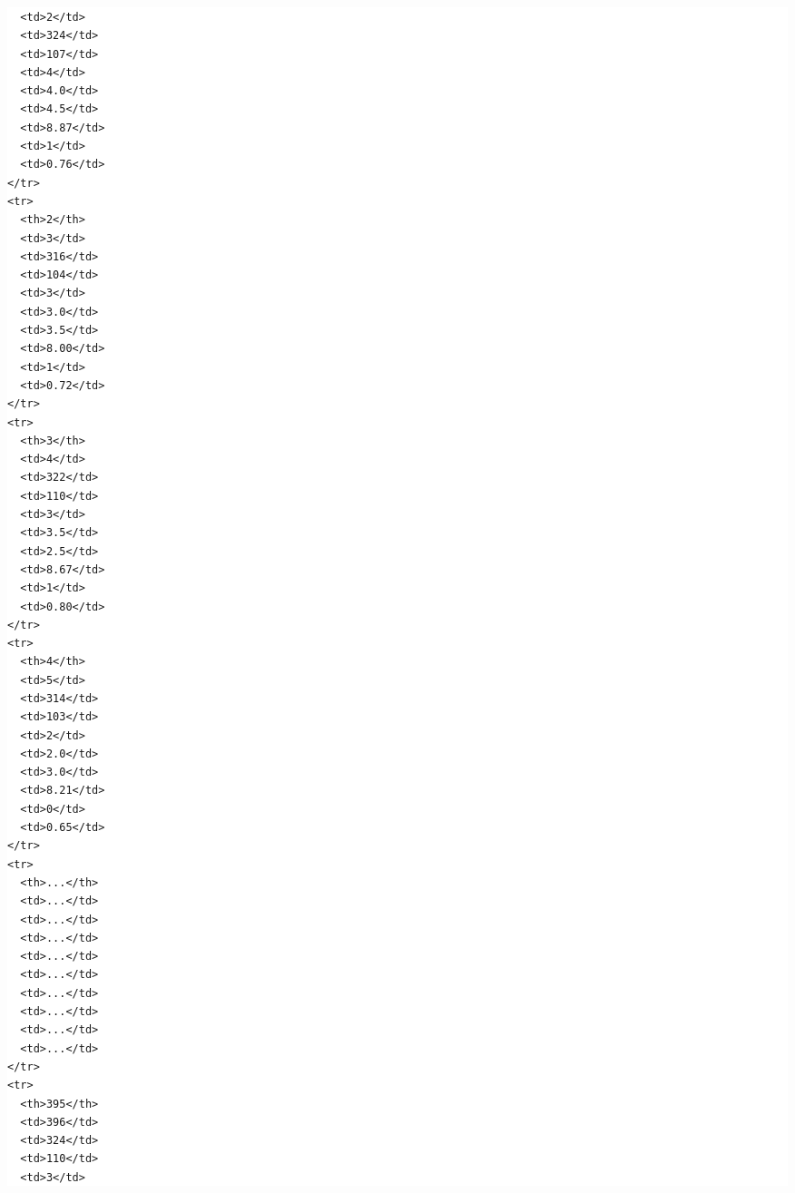       <td>2</td>
      <td>324</td>
      <td>107</td>
      <td>4</td>
      <td>4.0</td>
      <td>4.5</td>
      <td>8.87</td>
      <td>1</td>
      <td>0.76</td>
    </tr>
    <tr>
      <th>2</th>
      <td>3</td>
      <td>316</td>
      <td>104</td>
      <td>3</td>
      <td>3.0</td>
      <td>3.5</td>
      <td>8.00</td>
      <td>1</td>
      <td>0.72</td>
    </tr>
    <tr>
      <th>3</th>
      <td>4</td>
      <td>322</td>
      <td>110</td>
      <td>3</td>
      <td>3.5</td>
      <td>2.5</td>
      <td>8.67</td>
      <td>1</td>
      <td>0.80</td>
    </tr>
    <tr>
      <th>4</th>
      <td>5</td>
      <td>314</td>
      <td>103</td>
      <td>2</td>
      <td>2.0</td>
      <td>3.0</td>
      <td>8.21</td>
      <td>0</td>
      <td>0.65</td>
    </tr>
    <tr>
      <th>...</th>
      <td>...</td>
      <td>...</td>
      <td>...</td>
      <td>...</td>
      <td>...</td>
      <td>...</td>
      <td>...</td>
      <td>...</td>
      <td>...</td>
    </tr>
    <tr>
      <th>395</th>
      <td>396</td>
      <td>324</td>
      <td>110</td>
      <td>3</td>
